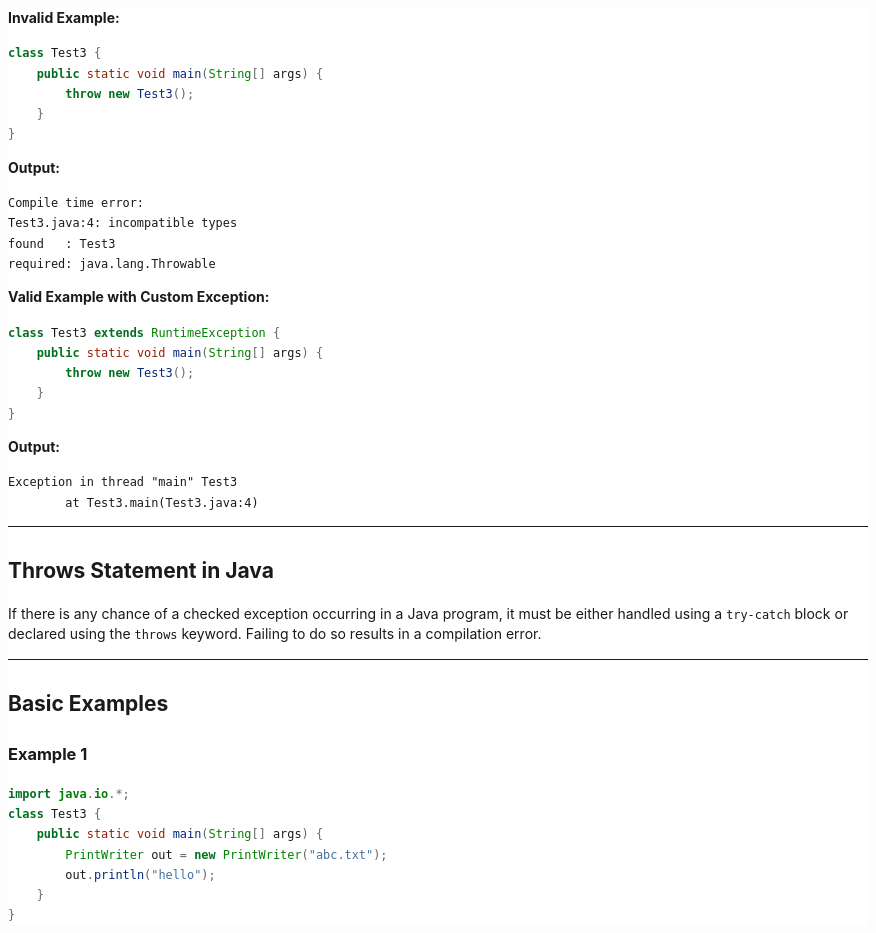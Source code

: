 **Invalid Example:**

```java
class Test3 {
    public static void main(String[] args) {
        throw new Test3();
    }
}
```

**Output:**

```
Compile time error:
Test3.java:4: incompatible types
found   : Test3
required: java.lang.Throwable
```

**Valid Example with Custom Exception:**

```java
class Test3 extends RuntimeException {
    public static void main(String[] args) {
        throw new Test3();
    }
}
```

**Output:**

```
Exception in thread "main" Test3
        at Test3.main(Test3.java:4)
```

---

## Throws Statement in Java

If there is any chance of a checked exception occurring in a Java program, it must be either handled using a `try-catch` block or declared using the `throws` keyword. Failing to do so results in a compilation error.

---

## Basic Examples

### Example 1

```java
import java.io.*;
class Test3 {
    public static void main(String[] args) {
        PrintWriter out = new PrintWriter("abc.txt");
        out.println("hello");
    }
}
```
